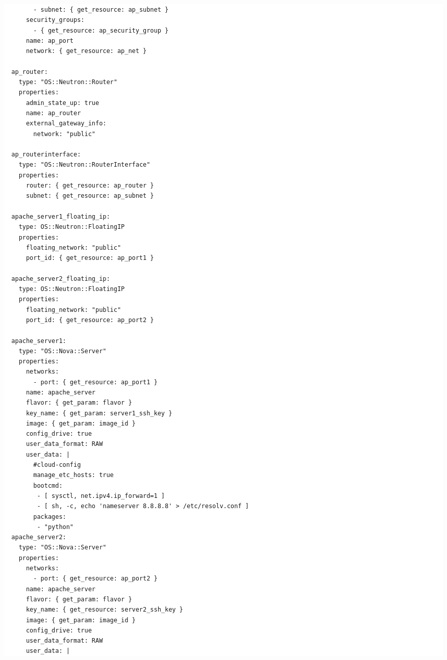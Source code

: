 ```
        - subnet: { get_resource: ap_subnet }
      security_groups: 
        - { get_resource: ap_security_group }
      name: ap_port
      network: { get_resource: ap_net }

  ap_router: 
    type: "OS::Neutron::Router"
    properties: 
      admin_state_up: true
      name: ap_router
      external_gateway_info:
        network: "public"

  ap_routerinterface: 
    type: "OS::Neutron::RouterInterface"
    properties: 
      router: { get_resource: ap_router }
      subnet: { get_resource: ap_subnet }

  apache_server1_floating_ip:
    type: OS::Neutron::FloatingIP
    properties:
      floating_network: "public"
      port_id: { get_resource: ap_port1 }

  apache_server2_floating_ip:
    type: OS::Neutron::FloatingIP
    properties:
      floating_network: "public"
      port_id: { get_resource: ap_port2 }

  apache_server1: 
    type: "OS::Nova::Server"
    properties: 
      networks: 
        - port: { get_resource: ap_port1 }
      name: apache_server
      flavor: { get_param: flavor }
      key_name: { get_param: server1_ssh_key }
      image: { get_param: image_id }
      config_drive: true
      user_data_format: RAW
      user_data: |
        #cloud-config
        manage_etc_hosts: true
        bootcmd: 
         - [ sysctl, net.ipv4.ip_forward=1 ]
         - [ sh, -c, echo 'nameserver 8.8.8.8' > /etc/resolv.conf ]
        packages:
         - "python"
  apache_server2: 
    type: "OS::Nova::Server"
    properties: 
      networks: 
        - port: { get_resource: ap_port2 }
      name: apache_server
      flavor: { get_param: flavor }
      key_name: { get_resource: server2_ssh_key }
      image: { get_param: image_id }
      config_drive: true
      user_data_format: RAW
      user_data: |
```